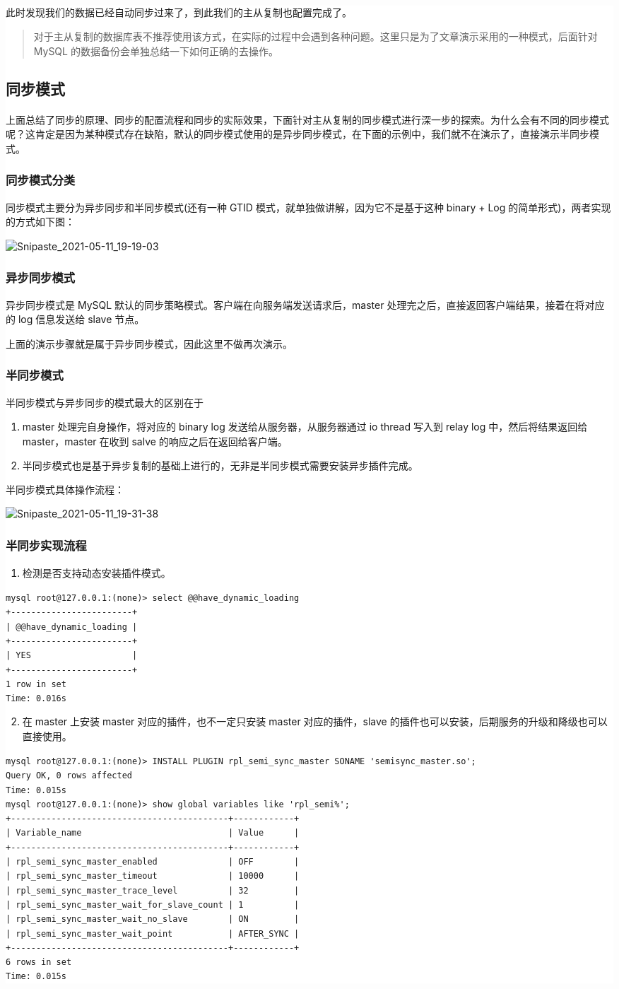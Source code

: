 此时发现我们的数据已经自动同步过来了，到此我们的主从复制也配置完成了。

> 对于主从复制的数据库表不推荐使用该方式，在实际的过程中会遇到各种问题。这里只是为了文章演示采用的一种模式，后面针对 MySQL 的数据备份会单独总结一下如何正确的去操作。

## 同步模式

上面总结了同步的原理、同步的配置流程和同步的实际效果，下面针对主从复制的同步模式进行深一步的探索。为什么会有不同的同步模式呢？这肯定是因为某种模式存在缺陷，默认的同步模式使用的是异步同步模式，在下面的示例中，我们就不在演示了，直接演示半同步模式。

### 同步模式分类

同步模式主要分为异步同步和半同步模式(还有一种 GTID 模式，就单独做讲解，因为它不是基于这种 binary + Log 的简单形式)，两者实现的方式如下图：

![Snipaste_2021-05-11_19-19-03](https://gitee.com/bruce_qiq/picture/raw/master/2021-5-11/1620732011139-Snipaste_2021-05-11_19-19-03.png)

### 异步同步模式

异步同步模式是 MySQL 默认的同步策略模式。客户端在向服务端发送请求后，master 处理完之后，直接返回客户端结果，接着在将对应的 log 信息发送给 slave 节点。

上面的演示步骤就是属于异步同步模式，因此这里不做再次演示。

### 半同步模式

半同步模式与异步同步的模式最大的区别在于

1. master 处理完自身操作，将对应的 binary log 发送给从服务器，从服务器通过 io thread 写入到 relay log 中，然后将结果返回给 master，master 在收到 salve 的响应之后在返回给客户端。

2. 半同步模式也是基于异步复制的基础上进行的，无非是半同步模式需要安装异步插件完成。

半同步模式具体操作流程：

![Snipaste_2021-05-11_19-31-38](https://gitee.com/bruce_qiq/picture/raw/master/2021-5-11/1620732715719-Snipaste_2021-05-11_19-31-38.png)

### 半同步实现流程

1. 检测是否支持动态安装插件模式。

```mysql
mysql root@127.0.0.1:(none)> select @@have_dynamic_loading
+------------------------+
| @@have_dynamic_loading |
+------------------------+
| YES                    |
+------------------------+
1 row in set
Time: 0.016s
```

2. 在 master 上安装 master 对应的插件，也不一定只安装 master 对应的插件，slave 的插件也可以安装，后期服务的升级和降级也可以直接使用。

```mysql
mysql root@127.0.0.1:(none)> INSTALL PLUGIN rpl_semi_sync_master SONAME 'semisync_master.so';
Query OK, 0 rows affected
Time: 0.015s
mysql root@127.0.0.1:(none)> show global variables like 'rpl_semi%';
+-------------------------------------------+------------+
| Variable_name                             | Value      |
+-------------------------------------------+------------+
| rpl_semi_sync_master_enabled              | OFF        |
| rpl_semi_sync_master_timeout              | 10000      |
| rpl_semi_sync_master_trace_level          | 32         |
| rpl_semi_sync_master_wait_for_slave_count | 1          |
| rpl_semi_sync_master_wait_no_slave        | ON         |
| rpl_semi_sync_master_wait_point           | AFTER_SYNC |
+-------------------------------------------+------------+
6 rows in set
Time: 0.015s
```
